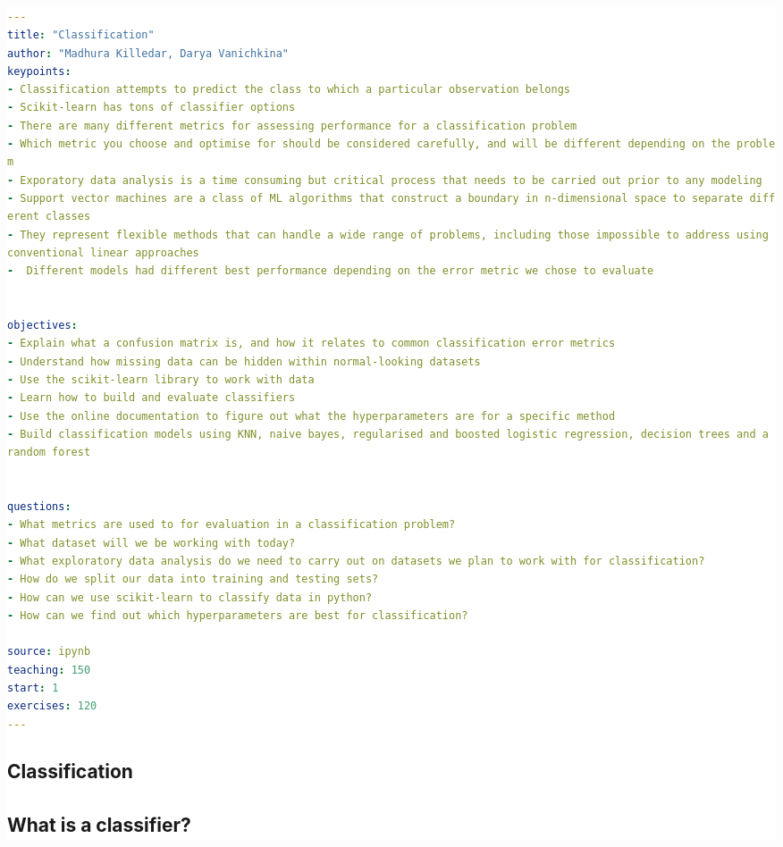 ```yaml
---
title: "Classification"
author: "Madhura Killedar, Darya Vanichkina"
keypoints:
- Classification attempts to predict the class to which a particular observation belongs
- Scikit-learn has tons of classifier options
- There are many different metrics for assessing performance for a classification problem
- Which metric you choose and optimise for should be considered carefully, and will be different depending on the problem
- Exporatory data analysis is a time consuming but critical process that needs to be carried out prior to any modeling
- Support vector machines are a class of ML algorithms that construct a boundary in n-dimensional space to separate different classes
- They represent flexible methods that can handle a wide range of problems, including those impossible to address using conventional linear approaches
-  Different models had different best performance depending on the error metric we chose to evaluate


objectives: 
- Explain what a confusion matrix is, and how it relates to common classification error metrics
- Understand how missing data can be hidden within normal-looking datasets
- Use the scikit-learn library to work with data
- Learn how to build and evaluate classifiers
- Use the online documentation to figure out what the hyperparameters are for a specific method
- Build classification models using KNN, naive bayes, regularised and boosted logistic regression, decision trees and a random forest


questions: 
- What metrics are used to for evaluation in a classification problem?
- What dataset will we be working with today?
- What exploratory data analysis do we need to carry out on datasets we plan to work with for classification?
- How do we split our data into training and testing sets?
- How can we use scikit-learn to classify data in python?
- How can we find out which hyperparameters are best for classification?

source: ipynb
teaching: 150
start: 1
exercises: 120
---
```



## Classification

## What is a classifier?
